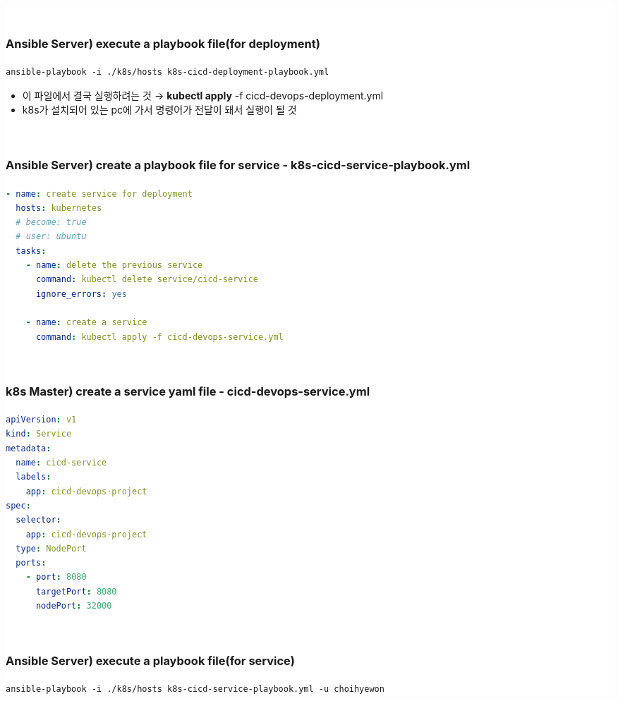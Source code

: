 <br>

### Ansible Server) execute a playbook file(for deployment)
```
ansible-playbook -i ./k8s/hosts k8s-cicd-deployment-playbook.yml
```
- 이 파일에서 결국 실행하려는 것 → **kubectl apply** -f cicd-devops-deployment.yml
- k8s가 설치되어 있는 pc에 가서 명령어가 전달이 돼서 실행이 될 것

<br>

### Ansible Server) create a playbook file for service - k8s-cicd-service-playbook.yml
```yaml
- name: create service for deployment
  hosts: kubernetes
  # become: true
  # user: ubuntu
  tasks:
    - name: delete the previous service
      command: kubectl delete service/cicd-service
      ignore_errors: yes

    - name: create a service
      command: kubectl apply -f cicd-devops-service.yml
```

<br>

### k8s Master) create a service yaml file - cicd-devops-service.yml
```yaml
apiVersion: v1
kind: Service
metadata:
  name: cicd-service
  labels:
    app: cicd-devops-project
spec:
  selector:
    app: cicd-devops-project
  type: NodePort
  ports:
    - port: 8080
      targetPort: 8080
      nodePort: 32000
```

<br>

### Ansible Server) execute a playbook file(for service)
```
ansible-playbook -i ./k8s/hosts k8s-cicd-service-playbook.yml -u choihyewon
```
